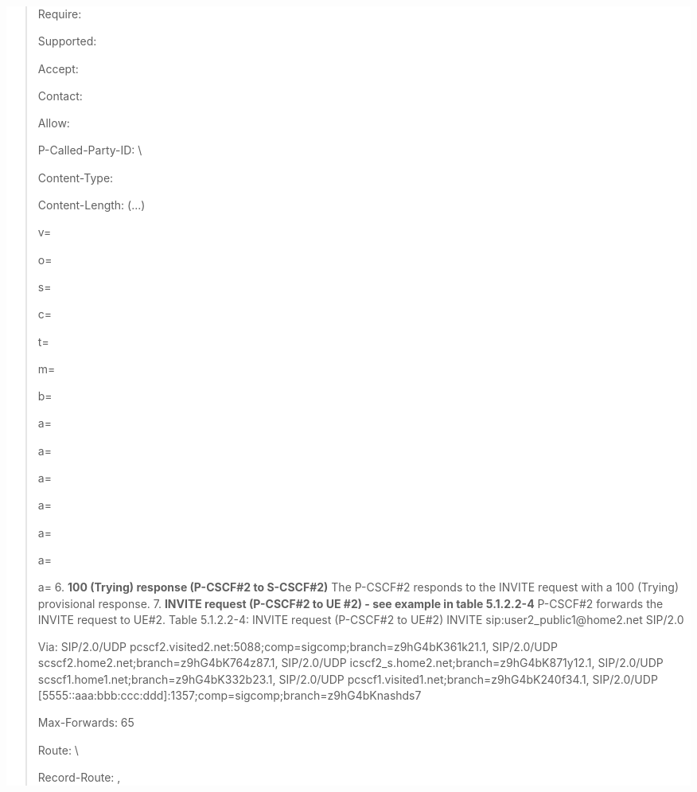> Require:
>
> Supported:
>
> Accept:
>
> Contact:
>
> Allow:
>
> P-Called-Party-ID: \
>
> Content-Type:
>
> Content-Length: (...)
>
> v=
>
> o=
>
> s=
>
> c=
>
> t=
>
> m=
>
> b=
>
> a=
>
> a=
>
> a=
>
> a=
>
> a=
>
> a=
>
> a=
6\. **100 (Trying) response (P-CSCF#2 to S-CSCF#2)**
The P-CSCF#2 responds to the INVITE request with a 100 (Trying) provisional
response.
7\. **INVITE request (P-CSCF#2 to UE #2) - see example in table 5.1.2.2-4**
P-CSCF#2 forwards the INVITE request to UE#2.
Table 5.1.2.2-4: INVITE request (P-CSCF#2 to UE#2)
> INVITE sip:user2_public1\@home2.net SIP/2.0
>
> Via: SIP/2.0/UDP
> pcscf2.visited2.net:5088;comp=sigcomp;branch=z9hG4bK361k21.1, SIP/2.0/UDP
> scscf2.home2.net;branch=z9hG4bK764z87.1, SIP/2.0/UDP
> icscf2_s.home2.net;branch=z9hG4bK871y12.1, SIP/2.0/UDP
> scscf1.home1.net;branch=z9hG4bK332b23.1, SIP/2.0/UDP
> pcscf1.visited1.net;branch=z9hG4bK240f34.1, SIP/2.0/UDP
> [5555::aaa:bbb:ccc:ddd]:1357;comp=sigcomp;branch=z9hG4bKnashds7
>
> Max-Forwards: 65
>
> Route: \
>
> Record-Route: \,